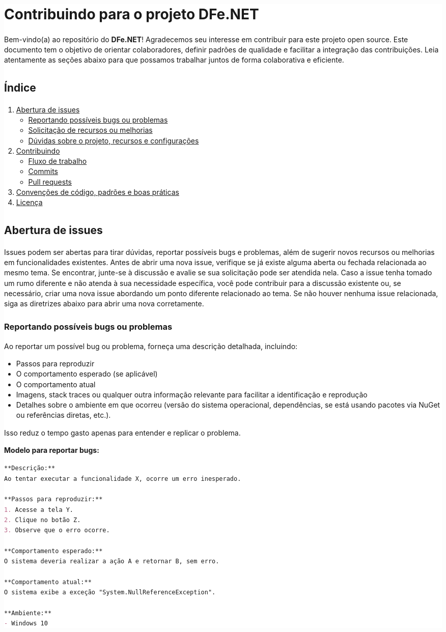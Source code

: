 # Contribuindo para o projeto DFe.NET

Bem-vindo(a) ao repositório do **DFe.NET**! Agradecemos seu interesse em contribuir para este projeto open source. Este documento tem o objetivo de orientar colaboradores, definir padrões de qualidade e facilitar a integração das contribuições. Leia atentamente as seções abaixo para que possamos trabalhar juntos de forma colaborativa e eficiente.

## Índice

1. [Abertura de issues](#abertura-de-issues)  
   - [Reportando possíveis bugs ou problemas](#reportando-possiveis-bugs-ou-problemas)  
   - [Solicitação de recursos ou melhorias](#solicitacao-de-recursos-ou-melhorias)  
   - [Dúvidas sobre o projeto, recursos e configurações](#duvidas-sobre-o-projeto-recursos-e-configuracoes)  
2. [Contribuindo](#contribuindo)  
   - [Fluxo de trabalho](#fluxo-de-trabalho)  
   - [Commits](#commits)  
   - [Pull requests](#pull-requests)  
3. [Convenções de código, padrões e boas práticas](#convencoes-de-codigo-padroes-e-boas-praticas)  
4. [Licença](#licenca)  

## Abertura de issues  

Issues podem ser abertas para tirar dúvidas, reportar possíveis bugs e problemas, além de sugerir novos recursos ou melhorias em funcionalidades existentes. Antes de abrir uma nova issue, verifique se já existe alguma aberta ou fechada relacionada ao mesmo tema. Se encontrar, junte-se à discussão e avalie se sua solicitação pode ser atendida nela. Caso a issue tenha tomado um rumo diferente e não atenda à sua necessidade específica, você pode contribuir para a discussão existente ou, se necessário, criar uma nova issue abordando um ponto diferente relacionado ao tema. Se não houver nenhuma issue relacionada, siga as diretrizes abaixo para abrir uma nova corretamente.

### Reportando possíveis bugs ou problemas

Ao reportar um possível bug ou problema, forneça uma descrição detalhada, incluindo:  

- Passos para reproduzir
- O comportamento esperado (se aplicável)
- O comportamento atual
- Imagens, stack traces ou qualquer outra informação relevante para facilitar a identificação e reprodução
- Detalhes sobre o ambiente em que ocorreu (versão do sistema operacional, dependências, se está usando pacotes via NuGet ou referências diretas, etc.).

Isso reduz o tempo gasto apenas para entender e replicar o problema.

**Modelo para reportar bugs:**

```markdown
**Descrição:**  
Ao tentar executar a funcionalidade X, ocorre um erro inesperado.  

**Passos para reproduzir:**  
1. Acesse a tela Y.  
2. Clique no botão Z.  
3. Observe que o erro ocorre.  

**Comportamento esperado:**  
O sistema deveria realizar a ação A e retornar B, sem erro.  

**Comportamento atual:**  
O sistema exibe a exceção "System.NullReferenceException".  

**Ambiente:**  
- Windows 10  
```
